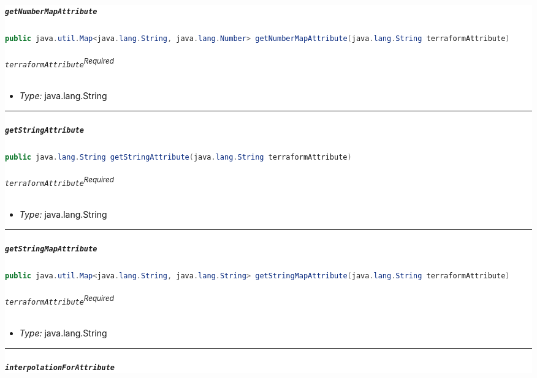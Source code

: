 
##### `getNumberMapAttribute` <a name="getNumberMapAttribute" id="@cdktf/provider-hcs.clusterRootToken.ClusterRootToken.getNumberMapAttribute"></a>

```java
public java.util.Map<java.lang.String, java.lang.Number> getNumberMapAttribute(java.lang.String terraformAttribute)
```

###### `terraformAttribute`<sup>Required</sup> <a name="terraformAttribute" id="@cdktf/provider-hcs.clusterRootToken.ClusterRootToken.getNumberMapAttribute.parameter.terraformAttribute"></a>

- *Type:* java.lang.String

---

##### `getStringAttribute` <a name="getStringAttribute" id="@cdktf/provider-hcs.clusterRootToken.ClusterRootToken.getStringAttribute"></a>

```java
public java.lang.String getStringAttribute(java.lang.String terraformAttribute)
```

###### `terraformAttribute`<sup>Required</sup> <a name="terraformAttribute" id="@cdktf/provider-hcs.clusterRootToken.ClusterRootToken.getStringAttribute.parameter.terraformAttribute"></a>

- *Type:* java.lang.String

---

##### `getStringMapAttribute` <a name="getStringMapAttribute" id="@cdktf/provider-hcs.clusterRootToken.ClusterRootToken.getStringMapAttribute"></a>

```java
public java.util.Map<java.lang.String, java.lang.String> getStringMapAttribute(java.lang.String terraformAttribute)
```

###### `terraformAttribute`<sup>Required</sup> <a name="terraformAttribute" id="@cdktf/provider-hcs.clusterRootToken.ClusterRootToken.getStringMapAttribute.parameter.terraformAttribute"></a>

- *Type:* java.lang.String

---

##### `interpolationForAttribute` <a name="interpolationForAttribute" id="@cdktf/provider-hcs.clusterRootToken.ClusterRootToken.interpolationForAttribute"></a>
